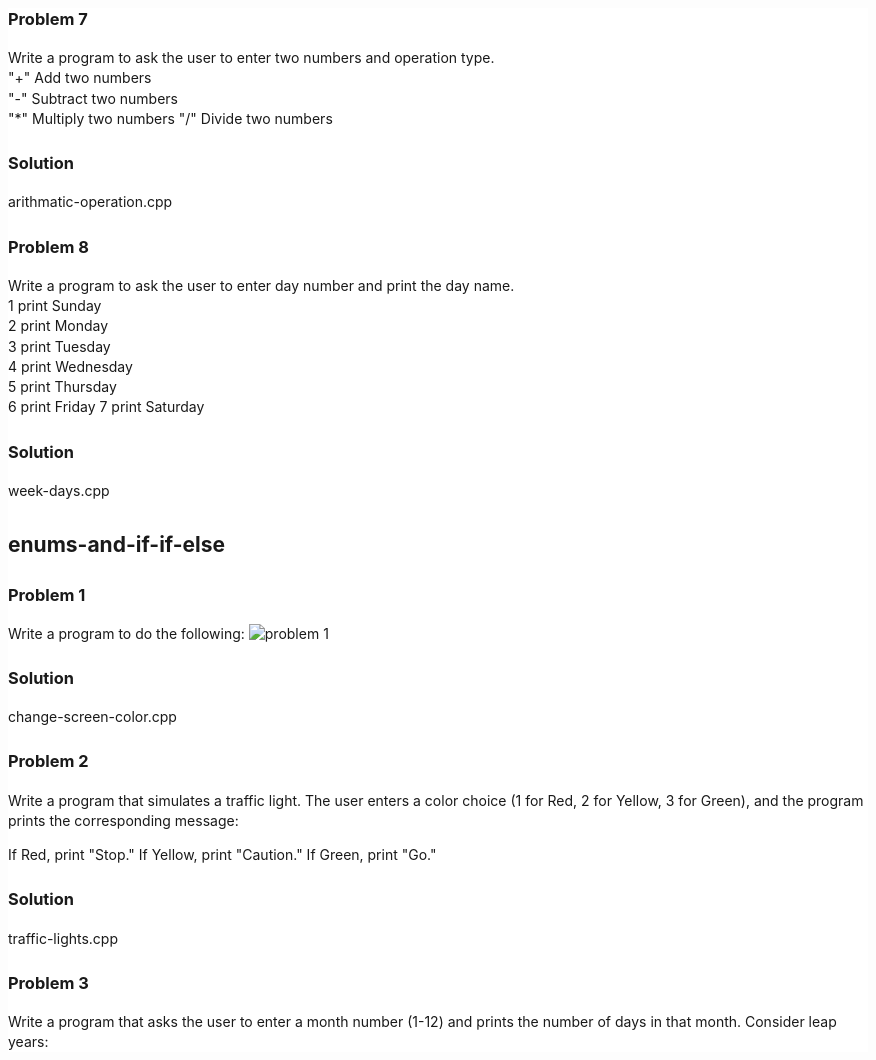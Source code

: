 <h3>Problem 7</h3>
<p>
Write a program to ask the user to enter two numbers and operation type.
<br>"+" Add two numbers
<br>"-" Subtract two numbers
<br>"*" Multiply two numbers
"/" Divide two numbers
</p>
<h3>Solution</h3>
<p>arithmatic-operation.cpp</p>

<h3>Problem 8</h3>
<p>
Write a program to ask the user to enter day number and print the day name.
<br>1 print Sunday
<br>2 print Monday
<br>3 print Tuesday
<br>4 print Wednesday
<br>5 print Thursday
<br>6 print Friday
7 print Saturday

</p>
<h3>Solution</h3>
<p>week-days.cpp</p>

## enums-and-if-if-else

<h3>Problem 1</h3>
<p>
Write a program to do the following:
<img src = "enums-and-if-if-else/problem.PNG" alt="problem 1">
</p>
<h3>Solution</h3>
<p>change-screen-color.cpp</p>

<h3>Problem 2</h3>
<p>
Write a program that simulates a traffic light. The user enters a color choice (1 for Red, 2 for Yellow, 3 for Green), and the program prints the corresponding message:

If Red, print "Stop."
If Yellow, print "Caution."
If Green, print "Go."

</p>
<h3>Solution</h3>
<p>traffic-lights.cpp</p>

<h3>Problem 3</h3>
<p>
Write a program that asks the user to enter a month number (1-12) and prints the number of days in that month. Consider leap years:
